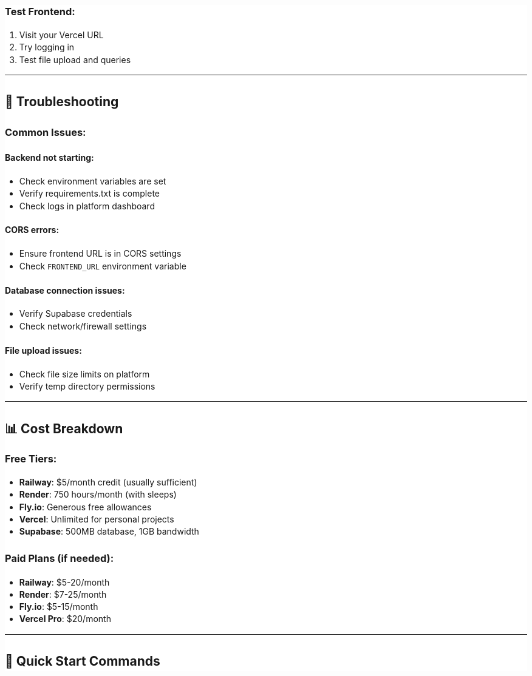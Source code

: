 ### Test Frontend:
1. Visit your Vercel URL
2. Try logging in
3. Test file upload and queries

---

## 🔧 **Troubleshooting**

### Common Issues:

#### Backend not starting:
- Check environment variables are set
- Verify requirements.txt is complete
- Check logs in platform dashboard

#### CORS errors:
- Ensure frontend URL is in CORS settings
- Check `FRONTEND_URL` environment variable

#### Database connection issues:
- Verify Supabase credentials
- Check network/firewall settings

#### File upload issues:
- Check file size limits on platform
- Verify temp directory permissions

---

## 📊 **Cost Breakdown**

### Free Tiers:
- **Railway**: $5/month credit (usually sufficient)
- **Render**: 750 hours/month (with sleeps)
- **Fly.io**: Generous free allowances
- **Vercel**: Unlimited for personal projects
- **Supabase**: 500MB database, 1GB bandwidth

### Paid Plans (if needed):
- **Railway**: $5-20/month
- **Render**: $7-25/month
- **Fly.io**: $5-15/month
- **Vercel Pro**: $20/month

---

## 🚀 **Quick Start Commands**
